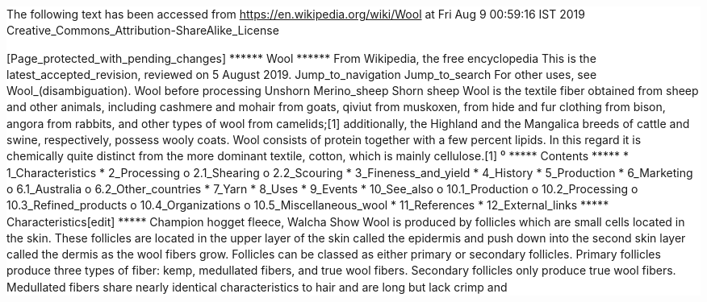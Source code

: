 The following text has been accessed from https://en.wikipedia.org/wiki/Wool at Fri Aug 9 00:59:16 IST 2019
Creative_Commons_Attribution-ShareAlike_License





















[Page_protected_with_pending_changes]
****** Wool ******
From Wikipedia, the free encyclopedia
This is the latest_accepted_revision, reviewed on 5 August 2019.
Jump_to_navigation Jump_to_search
For other uses, see Wool_(disambiguation).
Wool before processing
Unshorn Merino_sheep
Shorn sheep
Wool is the textile fiber obtained from sheep and other animals, including
cashmere and mohair from goats, qiviut from muskoxen, from hide and fur
clothing from bison, angora from rabbits, and other types of wool from
camelids;[1] additionally, the Highland and the Mangalica breeds of cattle and
swine, respectively, possess wooly coats.
Wool consists of protein together with a few percent lipids. In this regard it
is chemically quite distinct from the more dominant textile, cotton, which is
mainly cellulose.[1]
⁰
***** Contents *****
    * 1_Characteristics
    * 2_Processing
          o 2.1_Shearing
          o 2.2_Scouring
    * 3_Fineness_and_yield
    * 4_History
    * 5_Production
    * 6_Marketing
          o 6.1_Australia
          o 6.2_Other_countries
    * 7_Yarn
    * 8_Uses
    * 9_Events
    * 10_See_also
          o 10.1_Production
          o 10.2_Processing
          o 10.3_Refined_products
          o 10.4_Organizations
          o 10.5_Miscellaneous_wool
    * 11_References
    * 12_External_links
***** Characteristics[edit] *****
Champion hogget fleece, Walcha Show
Wool is produced by follicles which are small cells located in the skin. These
follicles are located in the upper layer of the skin called the epidermis and
push down into the second skin layer called the dermis as the wool fibers grow.
Follicles can be classed as either primary or secondary follicles. Primary
follicles produce three types of fiber: kemp, medullated fibers, and true wool
fibers. Secondary follicles only produce true wool fibers. Medullated fibers
share nearly identical characteristics to hair and are long but lack crimp and